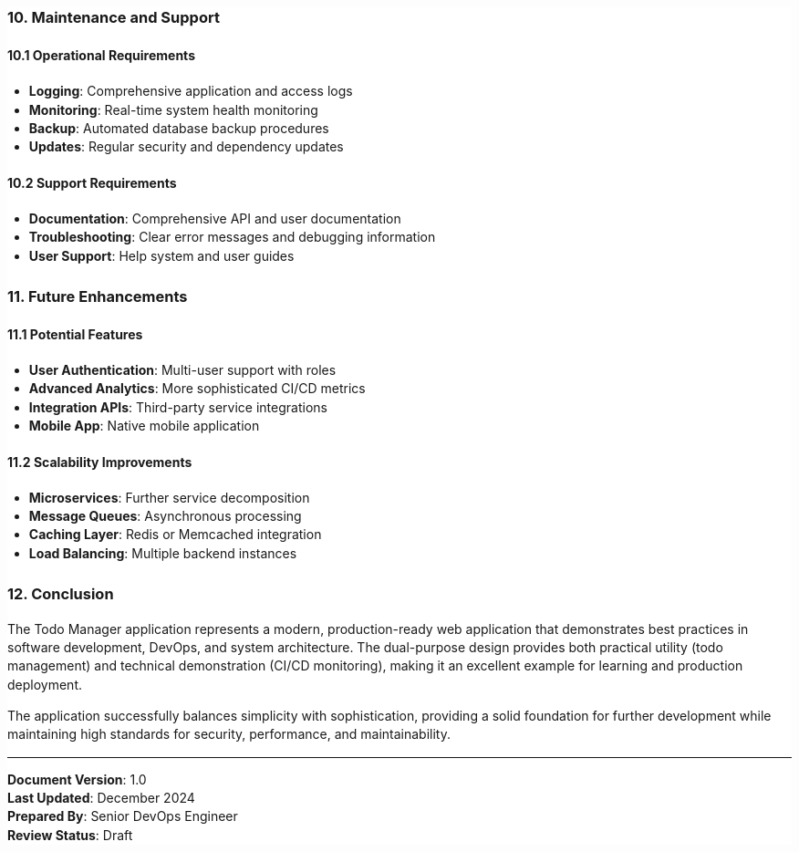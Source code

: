 ### 10. Maintenance and Support

#### 10.1 Operational Requirements
- **Logging**: Comprehensive application and access logs
- **Monitoring**: Real-time system health monitoring
- **Backup**: Automated database backup procedures
- **Updates**: Regular security and dependency updates

#### 10.2 Support Requirements
- **Documentation**: Comprehensive API and user documentation
- **Troubleshooting**: Clear error messages and debugging information
- **User Support**: Help system and user guides

### 11. Future Enhancements

#### 11.1 Potential Features
- **User Authentication**: Multi-user support with roles
- **Advanced Analytics**: More sophisticated CI/CD metrics
- **Integration APIs**: Third-party service integrations
- **Mobile App**: Native mobile application

#### 11.2 Scalability Improvements
- **Microservices**: Further service decomposition
- **Message Queues**: Asynchronous processing
- **Caching Layer**: Redis or Memcached integration
- **Load Balancing**: Multiple backend instances

### 12. Conclusion

The Todo Manager application represents a modern, production-ready web application that demonstrates best practices in software development, DevOps, and system architecture. The dual-purpose design provides both practical utility (todo management) and technical demonstration (CI/CD monitoring), making it an excellent example for learning and production deployment.

The application successfully balances simplicity with sophistication, providing a solid foundation for further development while maintaining high standards for security, performance, and maintainability.

---

**Document Version**: 1.0  
**Last Updated**: December 2024  
**Prepared By**: Senior DevOps Engineer  
**Review Status**: Draft 